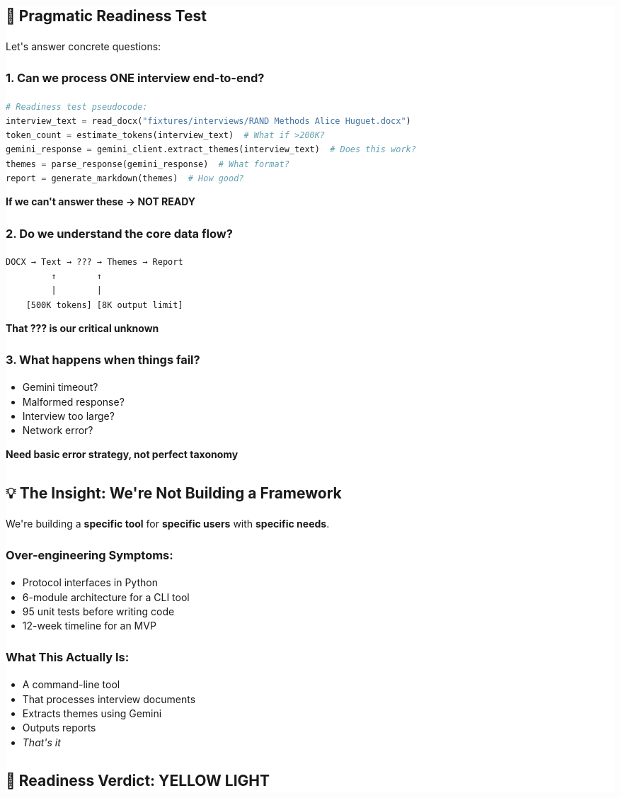 ## 🔬 Pragmatic Readiness Test

Let's answer concrete questions:

### 1. Can we process ONE interview end-to-end?
```python
# Readiness test pseudocode:
interview_text = read_docx("fixtures/interviews/RAND Methods Alice Huguet.docx")
token_count = estimate_tokens(interview_text)  # What if >200K?
gemini_response = gemini_client.extract_themes(interview_text)  # Does this work?
themes = parse_response(gemini_response)  # What format?
report = generate_markdown(themes)  # How good?
```

**If we can't answer these → NOT READY**

### 2. Do we understand the core data flow?
```
DOCX → Text → ??? → Themes → Report
         ↑        ↑
         |        |
    [500K tokens] [8K output limit]
```

**That ??? is our critical unknown**

### 3. What happens when things fail?
- Gemini timeout? 
- Malformed response?
- Interview too large?
- Network error?

**Need basic error strategy, not perfect taxonomy**

## 💡 The Insight: We're Not Building a Framework

We're building a **specific tool** for **specific users** with **specific needs**.

### Over-engineering Symptoms:
- Protocol interfaces in Python
- 6-module architecture for a CLI tool  
- 95 unit tests before writing code
- 12-week timeline for an MVP

### What This Actually Is:
- A command-line tool
- That processes interview documents
- Extracts themes using Gemini
- Outputs reports
- *That's it*

## 🚦 Readiness Verdict: YELLOW LIGHT
